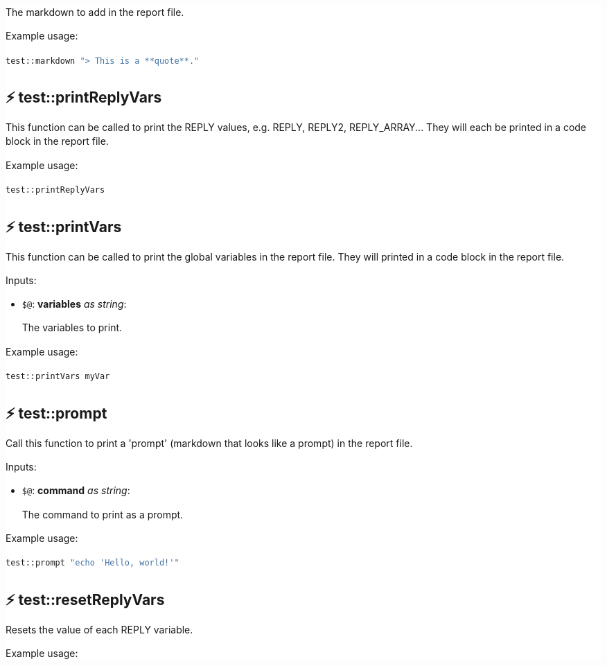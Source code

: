   The markdown to add in the report file.

Example usage:

```bash
test::markdown "> This is a **quote**."
```

## ⚡ test::printReplyVars

This function can be called to print the REPLY values,
e.g. REPLY, REPLY2, REPLY_ARRAY...
They will each be printed in a code block in the report file.

Example usage:

```bash
test::printReplyVars
```

## ⚡ test::printVars

This function can be called to print the global variables in the report file.
They will printed in a code block in the report file.

Inputs:

- `$@`: **variables** _as string_:

  The variables to print.

Example usage:

```bash
test::printVars myVar
```

## ⚡ test::prompt

Call this function to print a 'prompt' (markdown that looks like a prompt) in the report file.

Inputs:

- `$@`: **command** _as string_:

  The command to print as a prompt.

Example usage:

```bash
test::prompt "echo 'Hello, world!'"
```

## ⚡ test::resetReplyVars

Resets the value of each REPLY variable.

Example usage:
